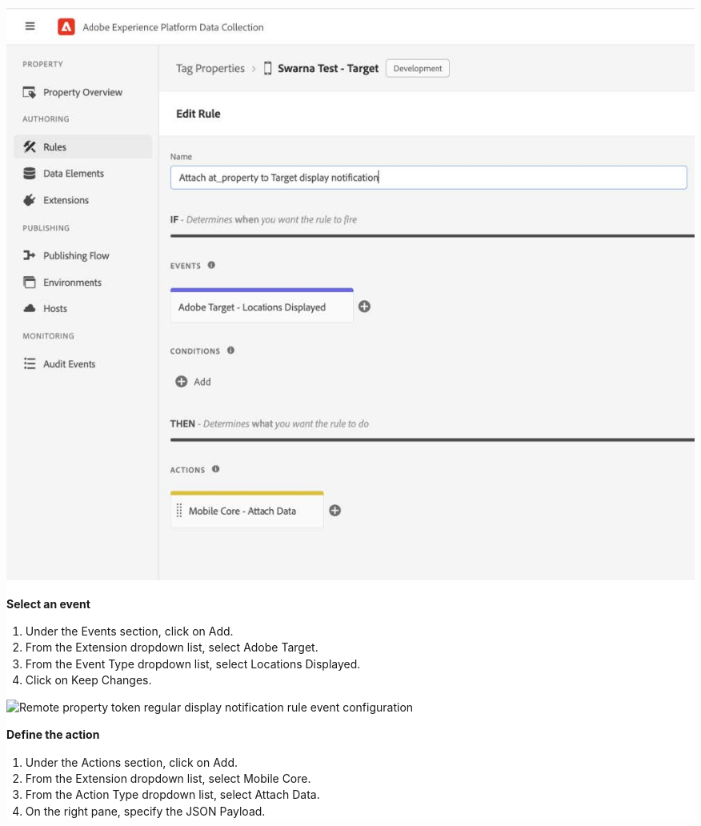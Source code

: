 ![Remote property token regular display notification rule](./assets/remote-property-token-regular-display-notification-rule.jpg)

**Select an event**

1. Under the Events section, click on Add.
2. From the Extension dropdown list, select Adobe Target.
3. From the Event Type dropdown list, select Locations Displayed.
4. Click on Keep Changes.

![Remote property token regular display notification rule event configuration](./assets/remote-property-token-regular-display-notification-rule-event-configuration.jpg)

**Define the action**

1. Under the Actions section, click on Add.
2. From the Extension dropdown list, select Mobile Core.
3. From the Action Type dropdown list, select Attach Data.
4. On the right pane, specify the JSON Payload.
